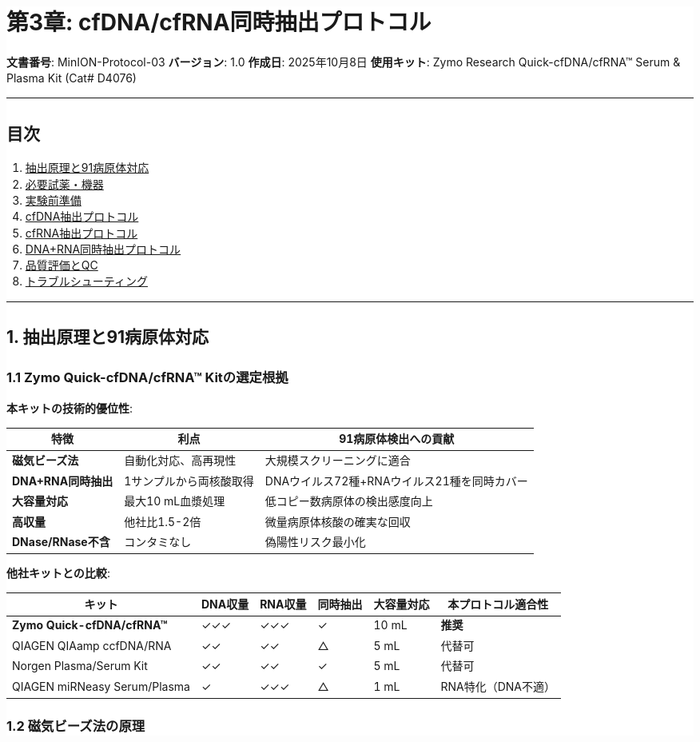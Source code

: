 # 第3章: cfDNA/cfRNA同時抽出プロトコル

**文書番号**: MinION-Protocol-03
**バージョン**: 1.0
**作成日**: 2025年10月8日
**使用キット**: Zymo Research Quick-cfDNA/cfRNA™ Serum & Plasma Kit (Cat# D4076)

---

## 目次
1. [抽出原理と91病原体対応](#1-抽出原理と91病原体対応)
2. [必要試薬・機器](#2-必要試薬機器)
3. [実験前準備](#3-実験前準備)
4. [cfDNA抽出プロトコル](#4-cfdna抽出プロトコル)
5. [cfRNA抽出プロトコル](#5-cfrna抽出プロトコル)
6. [DNA+RNA同時抽出プロトコル](#6-dnarna同時抽出プロトコル)
7. [品質評価とQC](#7-品質評価とqc)
8. [トラブルシューティング](#8-トラブルシューティング)

---

## 1. 抽出原理と91病原体対応

### 1.1 Zymo Quick-cfDNA/cfRNA™ Kitの選定根拠

**本キットの技術的優位性**:

| 特徴 | 利点 | 91病原体検出への貢献 |
|-----|------|-------------------|
| **磁気ビーズ法** | 自動化対応、高再現性 | 大規模スクリーニングに適合 |
| **DNA+RNA同時抽出** | 1サンプルから両核酸取得 | DNAウイルス72種+RNAウイルス21種を同時カバー |
| **大容量対応** | 最大10 mL血漿処理 | 低コピー数病原体の検出感度向上 |
| **高収量** | 他社比1.5-2倍 | 微量病原体核酸の確実な回収 |
| **DNase/RNase不含** | コンタミなし | 偽陽性リスク最小化 |

**他社キットとの比較**:

| キット | DNA収量 | RNA収量 | 同時抽出 | 大容量対応 | 本プロトコル適合性 |
|-------|---------|---------|---------|-----------|------------------|
| **Zymo Quick-cfDNA/cfRNA™** | ✓✓✓ | ✓✓✓ | ✓ | 10 mL | **推奨** |
| QIAGEN QIAamp ccfDNA/RNA | ✓✓ | ✓✓ | △ | 5 mL | 代替可 |
| Norgen Plasma/Serum Kit | ✓✓ | ✓✓ | ✓ | 5 mL | 代替可 |
| QIAGEN miRNeasy Serum/Plasma | ✓ | ✓✓✓ | △ | 1 mL | RNA特化（DNA不適） |

### 1.2 磁気ビーズ法の原理
